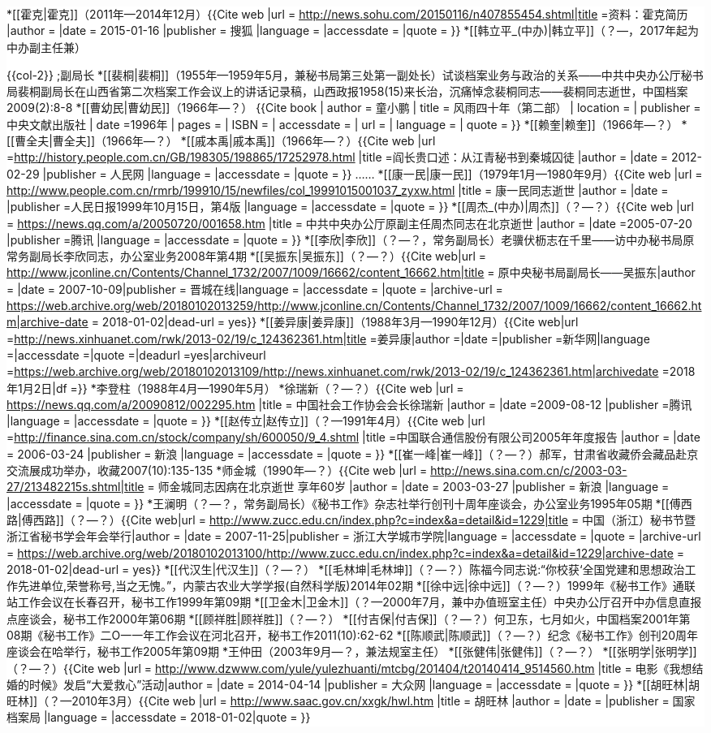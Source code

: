 *[[霍克|霍克]]（2011年—2014年12月）<ref>{{Cite web |url =  http://news.sohu.com/20150116/n407855454.shtml|title =资料：霍克简历  |author =  |date = 2015-01-16 |publisher = 搜狐 |language =  |accessdate =  |quote =  }}</ref>
*[[韩立平_(中办)|韩立平]]（？—，2017年起为中办副主任兼）

{{col-2}}
;副局长
*[[裴桐|裴桐]]（1955年—1959年5月，兼秘书局第三处第一副处长）<ref name=zengsan/><ref>试谈档案业务与政治的关系——中共中央办公厅秘书局裴桐副局长在山西省第二次档案工作会议上的讲话记录稿，山西政报1958(15)</ref><ref name=peishsh>来长治，沉痛悼念裴桐同志——裴桐同志逝世，中国档案2009(2):8-8</ref>
*[[曹幼民|曹幼民]]（1966年—？）<ref name=tongxp> {{Cite book | author = 童小鹏 | title = 风雨四十年（第二部） | location =  | publisher =中央文献出版社  | date =1996年  | pages =  | ISBN =  | accessdate =  | url =  | language =  | quote =  }} </ref>
*[[赖奎|赖奎]]（1966年—？）<ref name=tongxp/>
*[[曹全夫|曹全夫]]（1966年—？）<ref name=tongxp/>
*[[戚本禹|戚本禹]]（1966年—？）<ref name=tongxp/><ref>{{Cite web |url =http://history.people.com.cn/GB/198305/198865/17252978.html  |title =阎长贵口述：从江青秘书到秦城囚徒  |author =  |date = 2012-02-29 |publisher = 人民网 |language =  |accessdate =  |quote =  }}</ref>
……
*[[康一民|康一民]]（1979年1月—1980年9月）<ref name=kangym>{{Cite web |url = http://www.people.com.cn/rmrb/199910/15/newfiles/col_19991015001037_zyxw.html |title = 康一民同志逝世 |author =  |date =  |publisher =人民日报1999年10月15日，第4版  |language =  |accessdate =  |quote =  }}</ref>
*[[周杰_(中办)|周杰]]（？—？）<ref>{{Cite web |url = https://news.qq.com/a/20050720/001658.htm |title = 中共中央办公厅原副主任周杰同志在北京逝世 |author =  |date =2005-07-20  |publisher =腾讯 |language =  |accessdate =  |quote =  }}</ref>
*[[李欣|李欣]]（？—？，常务副局长）<ref>老骥伏枥志在千里——访中办秘书局原常务副局长李欣同志，办公室业务2008年第4期</ref>
*[[吴振东|吴振东]]（？—？）<ref>{{Cite web|url = http://www.jconline.cn/Contents/Channel_1732/2007/1009/16662/content_16662.htm|title = 原中央秘书局副局长——吴振东|author = |date = 2007-10-09|publisher = 晋城在线|language = |accessdate = |quote = |archive-url = https://web.archive.org/web/20180102013259/http://www.jconline.cn/Contents/Channel_1732/2007/1009/16662/content_16662.htm|archive-date = 2018-01-02|dead-url = yes}}</ref>
*[[姜异康|姜异康]]（1988年3月—1990年12月）<ref>{{Cite web|url =http://news.xinhuanet.com/rwk/2013-02/19/c_124362361.htm|title =姜异康|author =|date =|publisher =新华网|language =|accessdate =|quote =|deadurl =yes|archiveurl =https://web.archive.org/web/20180102013109/http://news.xinhuanet.com/rwk/2013-02/19/c_124362361.htm|archivedate =2018年1月2日|df =}}</ref>
*李登柱（1988年4月—1990年5月）
*徐瑞新（？—？）<ref name=xurx>{{Cite web |url = https://news.qq.com/a/20090812/002295.htm |title = 中国社会工作协会会长徐瑞新 |author =  |date =2009-08-12  |publisher =腾讯 |language =  |accessdate =  |quote =  }}</ref>
*[[赵传立|赵传立]]（？—1991年4月）<ref>{{Cite web |url =http://finance.sina.com.cn/stock/company/sh/600050/9_4.shtml |title =中国联合通信股份有限公司2005年年度报告  |author =  |date = 2006-03-24 |publisher = 新浪 |language =  |accessdate =  |quote =  }}</ref>
*[[崔一峰|崔一峰]]（？—？）<ref>郝军，甘肃省收藏侨会藏品赴京交流展成功举办，收藏2007(10):135-135</ref>
*师金城（1990年—？）<ref name=shijc>{{Cite web |url = http://news.sina.com.cn/c/2003-03-27/213482215s.shtml|title = 师金城同志因病在北京逝世 享年60岁 |author =  |date = 2003-03-27 |publisher = 新浪 |language =  |accessdate =  |quote =  }}</ref>
*王澜明（？—？，常务副局长）<ref name=wanglm/><ref>《秘书工作》杂志社举行创刊十周年座谈会，办公室业务1995年05期</ref>
*[[傅西路|傅西路]]（？—？）<ref>{{Cite web|url = http://www.zucc.edu.cn/index.php?c=index&a=detail&id=1229|title = 中国（浙江）秘书节暨浙江省秘书学会年会举行|author = |date = 2007-11-25|publisher = 浙江大学城市学院|language = |accessdate = |quote = |archive-url = https://web.archive.org/web/20180102013100/http://www.zucc.edu.cn/index.php?c=index&a=detail&id=1229|archive-date = 2018-01-02|dead-url = yes}}</ref>
*[[代汉生|代汉生]]（？—？）
*[[毛林坤|毛林坤]]（？—？）<ref>陈福今同志说:“你校获‘全国党建和思想政治工作先进单位,荣誉称号,当之无愧。”，内蒙古农业大学学报(自然科学版)2014年02期</ref>
*[[徐中远|徐中远]]（？—？）<ref>1999年《秘书工作》通联站工作会议在长春召开，秘书工作1999年第09期</ref>
*[[卫金木|卫金木]]（？—2000年7月，兼中办值班室主任）<ref>中央办公厅召开中办信息直报点座谈会，秘书工作2000年第06期</ref>
*[[顾祥胜|顾祥胜]]（？—？）
*[[付吉保|付吉保]]（？—？）<ref>何卫东，七月如火，中国档案2001年第08期</ref><ref>《秘书工作》二O一一年工作会议在河北召开，秘书工作2011(10):62-62</ref>
*[[陈顺武|陈顺武]]（？—？）<ref>纪念《秘书工作》创刊20周年座谈会在哈举行，秘书工作2005年第09期</ref>
*王仲田（2003年9月—？，兼法规室主任）<ref name=wangzt/>
*[[张健伟|张健伟]]（？—？）<ref name=zjw/>
*[[张明学|张明学]]（？—？）<ref>{{Cite web |url = http://www.dzwww.com/yule/yulezhuanti/mtcbg/201404/t20140414_9514560.htm |title =  电影《我想结婚的时候》发启“大爱救心”活动|author =  |date = 2014-04-14 |publisher = 大众网 |language =  |accessdate =  |quote =  }}</ref>
*[[胡旺林|胡旺林]]（？—2010年3月）<ref>{{Cite web |url = http://www.saac.gov.cn/xxgk/hwl.htm |title = 胡旺林 |author =  |date =  |publisher = 国家档案局 |language =  |accessdate =  2018-01-02|quote =  }}</ref>